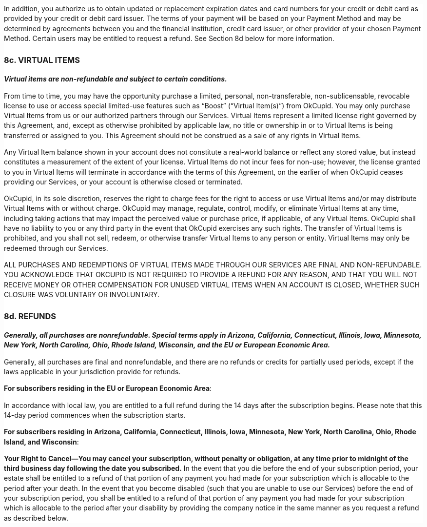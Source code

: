 In addition, you authorize us to obtain updated or replacement expiration dates and card numbers for your credit or debit card as provided by your credit or debit card issuer. The terms of your payment will be based on your Payment Method and may be determined by agreements between you and the financial institution, credit card issuer, or other provider of your chosen Payment Method. Certain users may be entitled to request a refund. See Section 8d below for more information.

### 8c. VIRTUAL ITEMS

**_Virtual items are non-refundable and subject to certain conditions._**

From time to time, you may have the opportunity purchase a limited, personal, non-transferable, non-sublicensable, revocable license to use or access special limited-use features such as “Boost” (“Virtual Item(s)”) from OkCupid. You may only purchase Virtual Items from us or our authorized partners through our Services. Virtual Items represent a limited license right governed by this Agreement, and, except as otherwise prohibited by applicable law, no title or ownership in or to Virtual Items is being transferred or assigned to you. This Agreement should not be construed as a sale of any rights in Virtual Items.

Any Virtual Item balance shown in your account does not constitute a real-world balance or reflect any stored value, but instead constitutes a measurement of the extent of your license. Virtual Items do not incur fees for non-use; however, the license granted to you in Virtual Items will terminate in accordance with the terms of this Agreement, on the earlier of when OkCupid ceases providing our Services, or your account is otherwise closed or terminated.

OkCupid, in its sole discretion, reserves the right to charge fees for the right to access or use Virtual Items and/or may distribute Virtual Items with or without charge. OkCupid may manage, regulate, control, modify, or eliminate Virtual Items at any time, including taking actions that may impact the perceived value or purchase price, if applicable, of any Virtual Items. OkCupid shall have no liability to you or any third party in the event that OkCupid exercises any such rights. The transfer of Virtual Items is prohibited, and you shall not sell, redeem, or otherwise transfer Virtual Items to any person or entity. Virtual Items may only be redeemed through our Services.

ALL PURCHASES AND REDEMPTIONS OF VIRTUAL ITEMS MADE THROUGH OUR SERVICES ARE FINAL AND NON-REFUNDABLE. YOU ACKNOWLEDGE THAT OKCUPID IS NOT REQUIRED TO PROVIDE A REFUND FOR ANY REASON, AND THAT YOU WILL NOT RECEIVE MONEY OR OTHER COMPENSATION FOR UNUSED VIRTUAL ITEMS WHEN AN ACCOUNT IS CLOSED, WHETHER SUCH CLOSURE WAS VOLUNTARY OR INVOLUNTARY.

### 8d. REFUNDS

**_Generally, all purchases are nonrefundable. Special terms apply in Arizona, California, Connecticut, Illinois, Iowa, Minnesota, New York, North Carolina, Ohio, Rhode Island, Wisconsin, and the EU or European Economic Area._**

Generally, all purchases are final and nonrefundable, and there are no refunds or credits for partially used periods, except if the laws applicable in your jurisdiction provide for refunds.

**For subscribers residing in the EU or European Economic Area**:

In accordance with local law, you are entitled to a full refund during the 14 days after the subscription begins. Please note that this 14-day period commences when the subscription starts.

**For subscribers residing in Arizona, California, Connecticut, Illinois, Iowa, Minnesota, New York, North Carolina, Ohio, Rhode Island, and Wisconsin**:

**Your Right to Cancel—You may cancel your subscription, without penalty or obligation, at any time prior to midnight of the third business day following the date you subscribed.** In the event that you die before the end of your subscription period, your estate shall be entitled to a refund of that portion of any payment you had made for your subscription which is allocable to the period after your death. In the event that you become disabled (such that you are unable to use our Services) before the end of your subscription period, you shall be entitled to a refund of that portion of any payment you had made for your subscription which is allocable to the period after your disability by providing the company notice in the same manner as you request a refund as described below.
